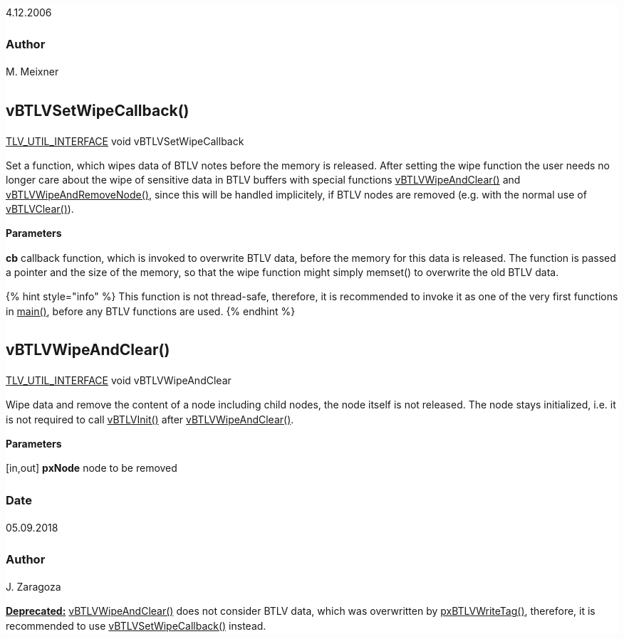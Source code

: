 4.12.2006

### Author

M. Meixner

## vBTLVSetWipeCallback() <a href="#aa6cb90004fb1fab00ac3afbc7a9493b3" id="aa6cb90004fb1fab00ac3afbc7a9493b3"></a>

<p><a href="mem__pool_8h.md#ae809ada9194252356dbaa46410dfbb39">TLV_UTIL_INTERFACE</a> void vBTLVSetWipeCallback</p>

Set a function, which wipes data of BTLV notes before the memory is released. After setting the wipe function the user needs no longer care about the wipe of sensitive data in BTLV buffers with special functions [vBTLVWipeAndClear()](#ad64bc62b62bf5375b2b4813f76ee8f26) and [vBTLVWipeAndRemoveNode()](#acadee218eb35d1eecce639c637496953), since this will be handled implicitely, if BTLV nodes are removed (e.g. with the normal use of [vBTLVClear()](#ae064b0803b734441d055f6b1e3fa3e2b)).

**Parameters**

**cb** callback function, which is invoked to overwrite BTLV data, before the memory for this data is released. The function is passed a pointer and the size of the memory, so that the wipe function might simply memset() to overwrite the old BTLV data.


{% hint style="info" %}
This function is not thread-safe, therefore, it is recommended to invoke it as one of the very first functions in <a href="main_8cpp.md#a0ddf1224851353fc92bfbff6f499fa97">main()</a>, before any BTLV functions are used.
{% endhint %}

## vBTLVWipeAndClear() <a href="#ad64bc62b62bf5375b2b4813f76ee8f26" id="ad64bc62b62bf5375b2b4813f76ee8f26"></a>

<p><a href="mem__pool_8h.md#ae809ada9194252356dbaa46410dfbb39">TLV_UTIL_INTERFACE</a> void vBTLVWipeAndClear</p>

Wipe data and remove the content of a node including child nodes, the node itself is not released. The node stays initialized, i.e. it is not required to call [vBTLVInit()](#af6c59b296fd3283b94548f090f171844) after [vBTLVWipeAndClear()](#ad64bc62b62bf5375b2b4813f76ee8f26).

**Parameters**

\[in,out\] **pxNode** node to be removed

### Date

05.09.2018

### Author

J. Zaragoza

**<a href="deprecated.md#_deprecated000160">Deprecated:</a>** [vBTLVWipeAndClear()](#ad64bc62b62bf5375b2b4813f76ee8f26) does not consider BTLV data, which was overwritten by [pxBTLVWriteTag()](#a9819b6c9e4d8be3c412cf251e564d31d), therefore, it is recommended to use [vBTLVSetWipeCallback()](#aa6cb90004fb1fab00ac3afbc7a9493b3) instead.
